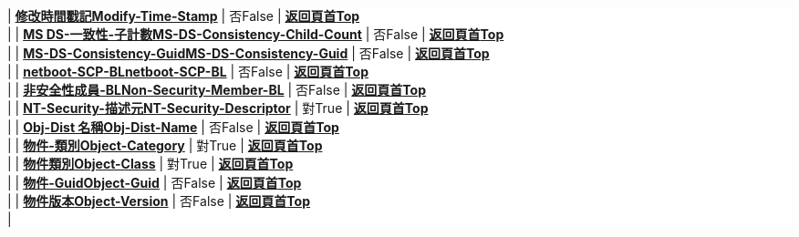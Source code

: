 | [<span data-ttu-id="a0c0f-249">**修改時間戳記**</span><span class="sxs-lookup"><span data-stu-id="a0c0f-249">**Modify-Time-Stamp**</span></span>](a-modifytimestamp.md)                            | <span data-ttu-id="a0c0f-250">否</span><span class="sxs-lookup"><span data-stu-id="a0c0f-250">False</span></span>     | [<span data-ttu-id="a0c0f-251">**返回頁首**</span><span class="sxs-lookup"><span data-stu-id="a0c0f-251">**Top**</span></span>](c-top.md)<br/>                                                          |
| [<span data-ttu-id="a0c0f-252">**MS DS-一致性-子計數**</span><span class="sxs-lookup"><span data-stu-id="a0c0f-252">**MS-DS-Consistency-Child-Count**</span></span>](a-ms-ds-consistencychildcount.md)    | <span data-ttu-id="a0c0f-253">否</span><span class="sxs-lookup"><span data-stu-id="a0c0f-253">False</span></span>     | [<span data-ttu-id="a0c0f-254">**返回頁首**</span><span class="sxs-lookup"><span data-stu-id="a0c0f-254">**Top**</span></span>](c-top.md)<br/>                                                          |
| [<span data-ttu-id="a0c0f-255">**MS-DS-Consistency-Guid**</span><span class="sxs-lookup"><span data-stu-id="a0c0f-255">**MS-DS-Consistency-Guid**</span></span>](a-ms-ds-consistencyguid.md)                 | <span data-ttu-id="a0c0f-256">否</span><span class="sxs-lookup"><span data-stu-id="a0c0f-256">False</span></span>     | [<span data-ttu-id="a0c0f-257">**返回頁首**</span><span class="sxs-lookup"><span data-stu-id="a0c0f-257">**Top**</span></span>](c-top.md)<br/>                                                          |
| [<span data-ttu-id="a0c0f-258">**netboot-SCP-BL**</span><span class="sxs-lookup"><span data-stu-id="a0c0f-258">**netboot-SCP-BL**</span></span>](a-netbootscpbl.md)                                  | <span data-ttu-id="a0c0f-259">否</span><span class="sxs-lookup"><span data-stu-id="a0c0f-259">False</span></span>     | [<span data-ttu-id="a0c0f-260">**返回頁首**</span><span class="sxs-lookup"><span data-stu-id="a0c0f-260">**Top**</span></span>](c-top.md)<br/>                                                          |
| [<span data-ttu-id="a0c0f-261">**非安全性成員-BL**</span><span class="sxs-lookup"><span data-stu-id="a0c0f-261">**Non-Security-Member-BL**</span></span>](a-nonsecuritymemberbl.md)                   | <span data-ttu-id="a0c0f-262">否</span><span class="sxs-lookup"><span data-stu-id="a0c0f-262">False</span></span>     | [<span data-ttu-id="a0c0f-263">**返回頁首**</span><span class="sxs-lookup"><span data-stu-id="a0c0f-263">**Top**</span></span>](c-top.md)<br/>                                                          |
| [<span data-ttu-id="a0c0f-264">**NT-Security-描述元**</span><span class="sxs-lookup"><span data-stu-id="a0c0f-264">**NT-Security-Descriptor**</span></span>](a-ntsecuritydescriptor.md)                  | <span data-ttu-id="a0c0f-265">對</span><span class="sxs-lookup"><span data-stu-id="a0c0f-265">True</span></span>      | [<span data-ttu-id="a0c0f-266">**返回頁首**</span><span class="sxs-lookup"><span data-stu-id="a0c0f-266">**Top**</span></span>](c-top.md)<br/>                                                          |
| [<span data-ttu-id="a0c0f-267">**Obj-Dist 名稱**</span><span class="sxs-lookup"><span data-stu-id="a0c0f-267">**Obj-Dist-Name**</span></span>](a-distinguishedname.md)                              | <span data-ttu-id="a0c0f-268">否</span><span class="sxs-lookup"><span data-stu-id="a0c0f-268">False</span></span>     | [<span data-ttu-id="a0c0f-269">**返回頁首**</span><span class="sxs-lookup"><span data-stu-id="a0c0f-269">**Top**</span></span>](c-top.md)<br/>                                                          |
| [<span data-ttu-id="a0c0f-270">**物件-類別**</span><span class="sxs-lookup"><span data-stu-id="a0c0f-270">**Object-Category**</span></span>](a-objectcategory.md)                               | <span data-ttu-id="a0c0f-271">對</span><span class="sxs-lookup"><span data-stu-id="a0c0f-271">True</span></span>      | [<span data-ttu-id="a0c0f-272">**返回頁首**</span><span class="sxs-lookup"><span data-stu-id="a0c0f-272">**Top**</span></span>](c-top.md)<br/>                                                          |
| [<span data-ttu-id="a0c0f-273">**物件類別**</span><span class="sxs-lookup"><span data-stu-id="a0c0f-273">**Object-Class**</span></span>](a-objectclass.md)                                     | <span data-ttu-id="a0c0f-274">對</span><span class="sxs-lookup"><span data-stu-id="a0c0f-274">True</span></span>      | [<span data-ttu-id="a0c0f-275">**返回頁首**</span><span class="sxs-lookup"><span data-stu-id="a0c0f-275">**Top**</span></span>](c-top.md)<br/>                                                          |
| [<span data-ttu-id="a0c0f-276">**物件-Guid**</span><span class="sxs-lookup"><span data-stu-id="a0c0f-276">**Object-Guid**</span></span>](a-objectguid.md)                                       | <span data-ttu-id="a0c0f-277">否</span><span class="sxs-lookup"><span data-stu-id="a0c0f-277">False</span></span>     | [<span data-ttu-id="a0c0f-278">**返回頁首**</span><span class="sxs-lookup"><span data-stu-id="a0c0f-278">**Top**</span></span>](c-top.md)<br/>                                                          |
| [<span data-ttu-id="a0c0f-279">**物件版本**</span><span class="sxs-lookup"><span data-stu-id="a0c0f-279">**Object-Version**</span></span>](a-objectversion.md)                                 | <span data-ttu-id="a0c0f-280">否</span><span class="sxs-lookup"><span data-stu-id="a0c0f-280">False</span></span>     | [<span data-ttu-id="a0c0f-281">**返回頁首**</span><span class="sxs-lookup"><span data-stu-id="a0c0f-281">**Top**</span></span>](c-top.md)<br/>                                                          |